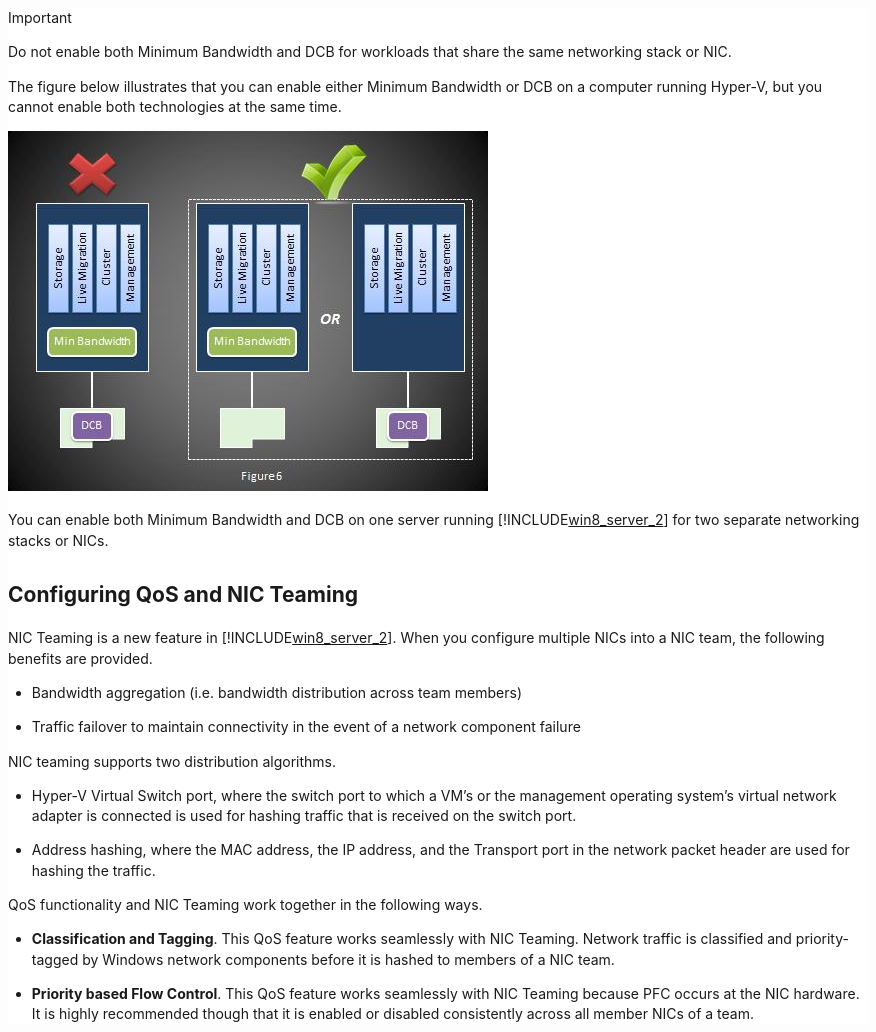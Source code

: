 > [!IMPORTANT]  
> Do not enable both Minimum Bandwidth and DCB for workloads that share the same networking stack or NIC.  
  
The figure below illustrates that you can enable either Minimum Bandwidth or DCB on a computer running Hyper\-V, but you cannot enable both technologies at the same time.  
  
![](../Image/qos_mb_01.jpg)  
  
You can enable both Minimum Bandwidth and DCB on one server running [!INCLUDE[win8_server_2](../Token/win8_server_2_md.md)] for two separate networking stacks or NICs.  
  
## <a name="bkmk_nicteaming"></a>Configuring QoS and NIC Teaming  
NIC Teaming is a new feature in [!INCLUDE[win8_server_2](../Token/win8_server_2_md.md)]. When you configure multiple NICs into a NIC team, the following benefits are provided.  
  
-   Bandwidth aggregation \(i.e. bandwidth distribution across team members\)  
  
-   Traffic failover to maintain connectivity in the event of a network component failure  
  
NIC teaming supports two distribution algorithms.  
  
-   Hyper\-V Virtual Switch port, where the switch port to which a VM’s or the management operating system’s virtual network adapter is connected is used for hashing traffic that is received on the switch port.  
  
-   Address hashing, where the MAC address, the IP address, and the Transport port in the network packet header are used for hashing the traffic.  
  
QoS functionality and NIC Teaming work together in the following ways.  
  
-   **Classification and Tagging**. This QoS feature works seamlessly with NIC Teaming. Network traffic is classified and priority\-tagged by Windows network components before it is hashed to members of a NIC team.  
  
-   **Priority based Flow Control**. This QoS feature works seamlessly with NIC Teaming because PFC occurs at the NIC hardware. It is highly recommended though that it is enabled or disabled consistently across all member NICs of a team.  
  